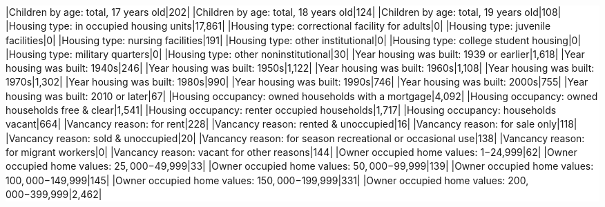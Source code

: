|Children by age: total, 17 years old|202|
|Children by age: total, 18 years old|124|
|Children by age: total, 19 years old|108|
|Housing type: in occupied housing units|17,861|
|Housing type: correctional facility for adults|0|
|Housing type: juvenile facilities|0|
|Housing type: nursing facilities|191|
|Housing type: other institutional|0|
|Housing type: college student housing|0|
|Housing type: military quarters|0|
|Housing type: other noninstitutional|30|
|Year housing was built: 1939 or earlier|1,618|
|Year housing was built: 1940s|246|
|Year housing was built: 1950s|1,122|
|Year housing was built: 1960s|1,108|
|Year housing was built: 1970s|1,302|
|Year housing was built: 1980s|990|
|Year housing was built: 1990s|746|
|Year housing was built: 2000s|755|
|Year housing was built: 2010 or later|67|
|Housing occupancy: owned households with a mortgage|4,092|
|Housing occupancy: owned households free & clear|1,541|
|Housing occupancy: renter occupied households|1,717|
|Housing occupancy: households vacant|664|
|Vancancy reason: for rent|228|
|Vancancy reason: rented & unoccupied|16|
|Vancancy reason: for sale only|118|
|Vancancy reason: sold & unoccupied|20|
|Vancancy reason: for season recreational or occasional use|138|
|Vancancy reason: for migrant workers|0|
|Vancancy reason: vacant for other reasons|144|
|Owner occupied home values: $1-$24,999|62|
|Owner occupied home values: $25,000-$49,999|33|
|Owner occupied home values: $50,000-$99,999|139|
|Owner occupied home values: $100,000-$149,999|145|
|Owner occupied home values: $150,000-$199,999|331|
|Owner occupied home values: $200,000-$399,999|2,462|